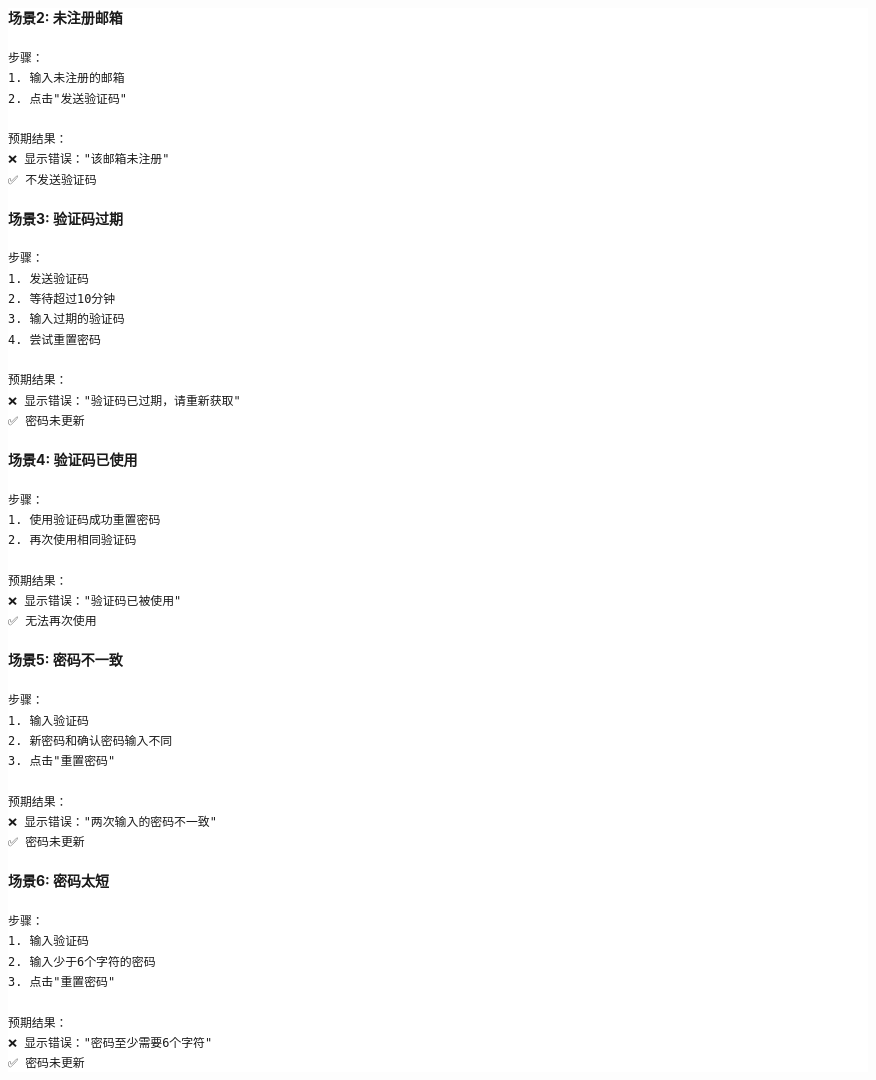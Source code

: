 #### 场景2: 未注册邮箱
```
步骤：
1. 输入未注册的邮箱
2. 点击"发送验证码"

预期结果：
❌ 显示错误："该邮箱未注册"
✅ 不发送验证码
```

#### 场景3: 验证码过期
```
步骤：
1. 发送验证码
2. 等待超过10分钟
3. 输入过期的验证码
4. 尝试重置密码

预期结果：
❌ 显示错误："验证码已过期，请重新获取"
✅ 密码未更新
```

#### 场景4: 验证码已使用
```
步骤：
1. 使用验证码成功重置密码
2. 再次使用相同验证码

预期结果：
❌ 显示错误："验证码已被使用"
✅ 无法再次使用
```

#### 场景5: 密码不一致
```
步骤：
1. 输入验证码
2. 新密码和确认密码输入不同
3. 点击"重置密码"

预期结果：
❌ 显示错误："两次输入的密码不一致"
✅ 密码未更新
```

#### 场景6: 密码太短
```
步骤：
1. 输入验证码
2. 输入少于6个字符的密码
3. 点击"重置密码"

预期结果：
❌ 显示错误："密码至少需要6个字符"
✅ 密码未更新
```
